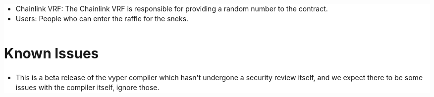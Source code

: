 - Chainlink VRF: The Chainlink VRF is responsible for providing a random number to the contract.
- Users: People who can enter the raffle for the sneks. 

# Known Issues

- This is a beta release of the vyper compiler which hasn't undergone a security review itself, and we expect there to be some issues with the compiler itself, ignore those. 
